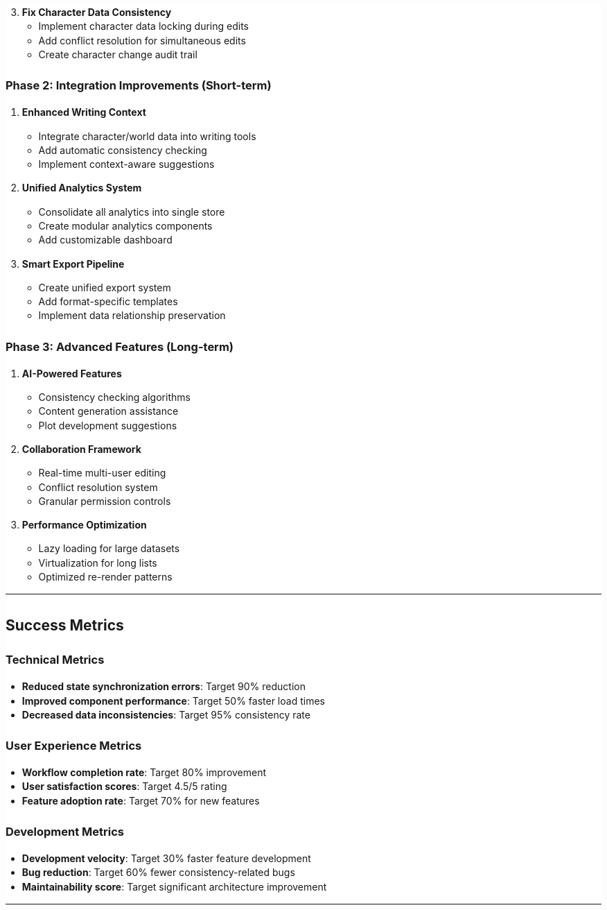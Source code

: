 3. **Fix Character Data Consistency**
   - Implement character data locking during edits
   - Add conflict resolution for simultaneous edits
   - Create character change audit trail

### Phase 2: Integration Improvements (Short-term)
1. **Enhanced Writing Context**
   - Integrate character/world data into writing tools
   - Add automatic consistency checking
   - Implement context-aware suggestions

2. **Unified Analytics System**
   - Consolidate all analytics into single store
   - Create modular analytics components
   - Add customizable dashboard

3. **Smart Export Pipeline**
   - Create unified export system
   - Add format-specific templates
   - Implement data relationship preservation

### Phase 3: Advanced Features (Long-term)
1. **AI-Powered Features**
   - Consistency checking algorithms
   - Content generation assistance
   - Plot development suggestions

2. **Collaboration Framework**
   - Real-time multi-user editing
   - Conflict resolution system
   - Granular permission controls

3. **Performance Optimization**
   - Lazy loading for large datasets
   - Virtualization for long lists
   - Optimized re-render patterns

---

## Success Metrics

### Technical Metrics
- **Reduced state synchronization errors**: Target 90% reduction
- **Improved component performance**: Target 50% faster load times
- **Decreased data inconsistencies**: Target 95% consistency rate

### User Experience Metrics
- **Workflow completion rate**: Target 80% improvement
- **User satisfaction scores**: Target 4.5/5 rating
- **Feature adoption rate**: Target 70% for new features

### Development Metrics
- **Development velocity**: Target 30% faster feature development
- **Bug reduction**: Target 60% fewer consistency-related bugs
- **Maintainability score**: Target significant architecture improvement

---